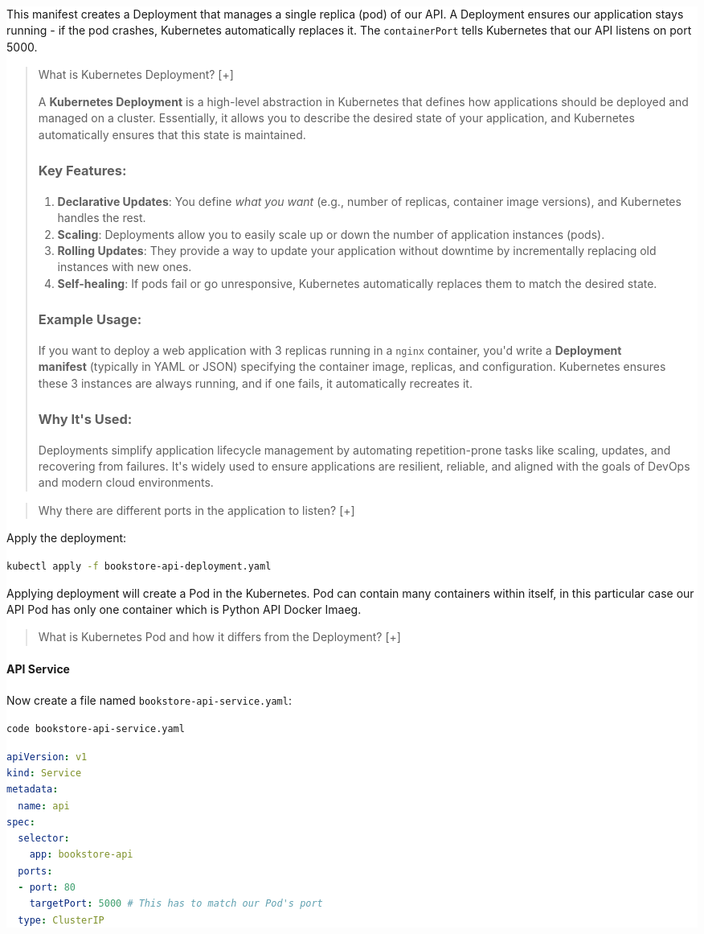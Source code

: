 This manifest creates a Deployment that manages a single replica (pod) of our API. A Deployment ensures our application stays running - if the pod crashes, Kubernetes automatically replaces it. The `containerPort` tells Kubernetes that our API listens on port 5000.

> What is Kubernetes Deployment? [+]
> 
> A **Kubernetes Deployment** is a high-level abstraction in Kubernetes that defines how applications should be deployed and managed on a cluster. Essentially, it allows you to describe the desired state of your application, and Kubernetes automatically ensures that this state is maintained.
> 
> ### Key Features:
> 
> 1. **Declarative Updates**: You define _what you want_ (e.g., number of replicas, container image versions), and Kubernetes handles the rest.
> 2. **Scaling**: Deployments allow you to easily scale up or down the number of application instances (pods).
> 3. **Rolling Updates**: They provide a way to update your application without downtime by incrementally replacing old instances with new ones.
> 4. **Self-healing**: If pods fail or go unresponsive, Kubernetes automatically replaces them to match the desired state.
> 
> ### Example Usage:
> 
> If you want to deploy a web application with 3 replicas running in a `nginx` container, you'd write a **Deployment manifest** (typically in YAML or JSON) specifying the container image, replicas, and configuration. Kubernetes ensures these 3 instances are always running, and if one fails, it automatically recreates it.
> 
> ### Why It's Used:
> 
> Deployments simplify application lifecycle management by automating repetition-prone tasks like scaling, updates, and recovering from failures. It's widely used to ensure applications are resilient, reliable, and aligned with the goals of DevOps and modern cloud environments.

> Why there are different ports in the application to listen? [+]

Apply the deployment:

```bash
kubectl apply -f bookstore-api-deployment.yaml
```

Applying deployment will create a Pod in the Kubernetes. Pod can contain many containers within itself, in this particular case our API Pod has only one container which is Python API Docker Imaeg.

> What is Kubernetes Pod and how it differs from the Deployment? [+]

#### API Service

Now create a file named `bookstore-api-service.yaml`:

```sh
code bookstore-api-service.yaml
```

```yaml
apiVersion: v1
kind: Service
metadata:
  name: api
spec:
  selector:
    app: bookstore-api
  ports:
  - port: 80
    targetPort: 5000 # This has to match our Pod's port
  type: ClusterIP
```
